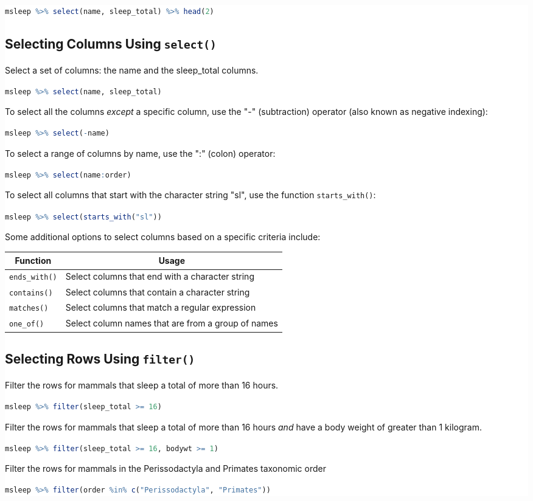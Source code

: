 ```r
msleep %>% select(name, sleep_total) %>% head(2)
```

## Selecting Columns Using `select()`

Select a set of columns: the name and the sleep\_total columns.

```r
msleep %>% select(name, sleep_total)
```

To select all the columns *except* a specific column, use the "-" (subtraction) operator (also known as negative indexing):

```r
msleep %>% select(-name)
```

To select a range of columns by name, use the ":" (colon) operator:

```r
msleep %>% select(name:order)
```

To select all columns that start with the character string "sl", use the function `starts_with()`:

```r
msleep %>% select(starts_with("sl"))
```

Some additional options to select columns based on a specific criteria include:

Function      | Usage
--------      | -----
`ends_with()` | Select columns that end with a character string
`contains()`  | Select columns that contain a character string
`matches()`   | Select columns that match a regular expression
`one_of()`    | Select column names that are from a group of names


## Selecting Rows Using `filter()`

Filter the rows for mammals that sleep a total of more than 16 hours.

```r
msleep %>% filter(sleep_total >= 16)
```

Filter the rows for mammals that sleep a total of more than 16 hours *and* have a body weight of greater than 1 kilogram.

```r
msleep %>% filter(sleep_total >= 16, bodywt >= 1)
```

Filter the rows for mammals in the Perissodactyla and Primates taxonomic order

```r
msleep %>% filter(order %in% c("Perissodactyla", "Primates"))
```

